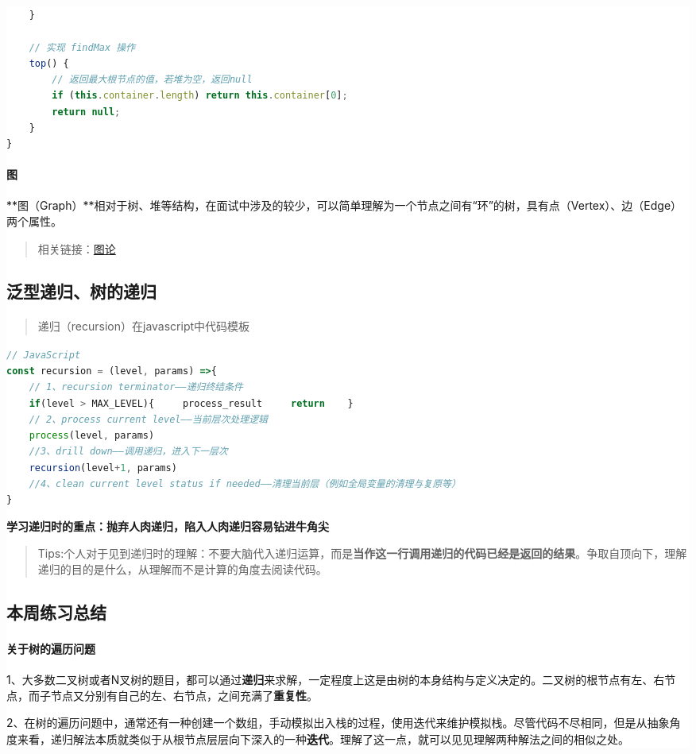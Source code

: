 ```javascript
    }

    // 实现 findMax 操作
    top() {
        // 返回最大根节点的值，若堆为空，返回null
        if (this.container.length) return this.container[0];
        return null;
    }
}
```

#### 图

**图（Graph）**相对于树、堆等结构，在面试中涉及的较少，可以简单理解为一个节点之间有“环”的树，具有点（Vertex）、边（Edge）两个属性。

>相关链接：[图论](https://en.wikipedia.org/wiki/Graph)





## 泛型递归、树的递归

> 递归（recursion）在javascript中代码模板

```javascript
// JavaScript
const recursion = (level, params) =>{   
    // 1、recursion terminator——递归终结条件   
    if(level > MAX_LEVEL){     process_result     return    }   
    // 2、process current level——当前层次处理逻辑   
    process(level, params)   
    //3、drill down——调用递归，进入下一层次   
    recursion(level+1, params)   
    //4、clean current level status if needed——清理当前层（例如全局变量的清理与复原等）   
}
```



**学习递归时的重点：抛弃人肉递归，陷入人肉递归容易钻进牛角尖**



> Tips:个人对于见到递归时的理解：不要大脑代入递归运算，而是**当作这一行调用递归的代码已经是返回的结果**。争取自顶向下，理解递归的目的是什么，从理解而不是计算的角度去阅读代码。





## 本周练习总结

#### 关于树的遍历问题

1、大多数二叉树或者N叉树的题目，都可以通过**递归**来求解，一定程度上这是由树的本身结构与定义决定的。二叉树的根节点有左、右节点，而子节点又分别有自己的左、右节点，之间充满了**重复性**。

2、在树的遍历问题中，通常还有一种创建一个数组，手动模拟出入栈的过程，使用迭代来维护模拟栈。尽管代码不尽相同，但是从抽象角度来看，递归解法本质就类似于从根节点层层向下深入的一种**迭代**。理解了这一点，就可以见见理解两种解法之间的相似之处。
